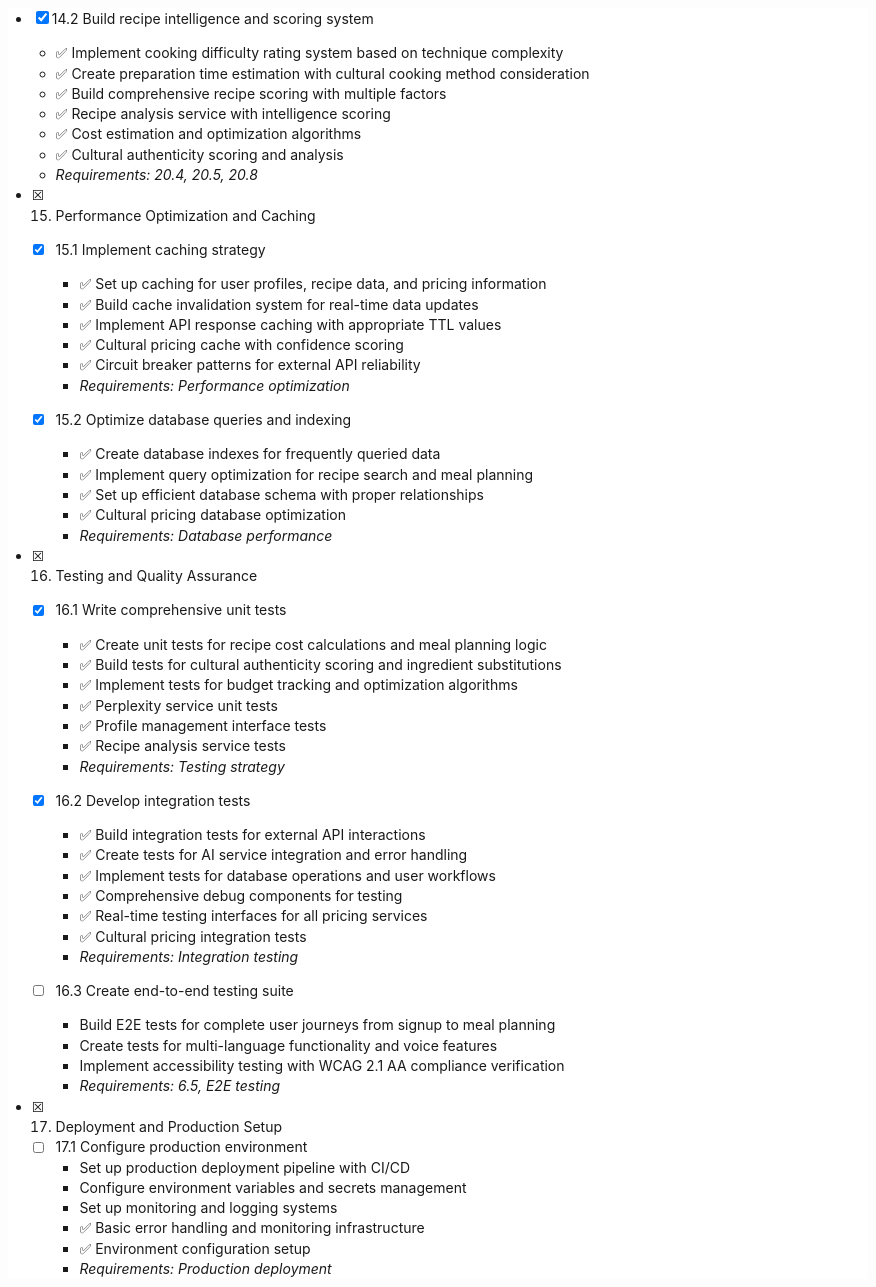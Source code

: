   - [x] 14.2 Build recipe intelligence and scoring system
    - ✅ Implement cooking difficulty rating system based on technique complexity
    - ✅ Create preparation time estimation with cultural cooking method consideration
    - ✅ Build comprehensive recipe scoring with multiple factors
    - ✅ Recipe analysis service with intelligence scoring
    - ✅ Cost estimation and optimization algorithms
    - ✅ Cultural authenticity scoring and analysis
    - _Requirements: 20.4, 20.5, 20.8_

- [x] 15. Performance Optimization and Caching
  - [x] 15.1 Implement caching strategy
    - ✅ Set up caching for user profiles, recipe data, and pricing information
    - ✅ Build cache invalidation system for real-time data updates
    - ✅ Implement API response caching with appropriate TTL values
    - ✅ Cultural pricing cache with confidence scoring
    - ✅ Circuit breaker patterns for external API reliability
    - _Requirements: Performance optimization_

  - [x] 15.2 Optimize database queries and indexing
    - ✅ Create database indexes for frequently queried data
    - ✅ Implement query optimization for recipe search and meal planning
    - ✅ Set up efficient database schema with proper relationships
    - ✅ Cultural pricing database optimization
    - _Requirements: Database performance_

- [x] 16. Testing and Quality Assurance
  - [x] 16.1 Write comprehensive unit tests
    - ✅ Create unit tests for recipe cost calculations and meal planning logic
    - ✅ Build tests for cultural authenticity scoring and ingredient substitutions
    - ✅ Implement tests for budget tracking and optimization algorithms
    - ✅ Perplexity service unit tests
    - ✅ Profile management interface tests
    - ✅ Recipe analysis service tests
    - _Requirements: Testing strategy_

  - [x] 16.2 Develop integration tests
    - ✅ Build integration tests for external API interactions
    - ✅ Create tests for AI service integration and error handling
    - ✅ Implement tests for database operations and user workflows
    - ✅ Comprehensive debug components for testing
    - ✅ Real-time testing interfaces for all pricing services
    - ✅ Cultural pricing integration tests
    - _Requirements: Integration testing_

  - [ ] 16.3 Create end-to-end testing suite
    - Build E2E tests for complete user journeys from signup to meal planning
    - Create tests for multi-language functionality and voice features
    - Implement accessibility testing with WCAG 2.1 AA compliance verification
    - _Requirements: 6.5, E2E testing_

- [x] 17. Deployment and Production Setup
  - [ ] 17.1 Configure production environment
    - Set up production deployment pipeline with CI/CD
    - Configure environment variables and secrets management
    - Set up monitoring and logging systems
    - ✅ Basic error handling and monitoring infrastructure
    - ✅ Environment configuration setup
    - _Requirements: Production deployment_
